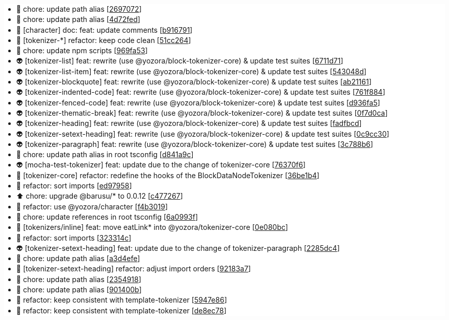 - 🔧 chore: update path alias [[2697072](https://github.com/guanghechen/yozora/commit/26970725db8996f328f56eb5949f720debfc1a67)]
- 🔧 chore: update path alias [[4d72fed](https://github.com/guanghechen/yozora/commit/4d72fedc62a06fd78c14c5a6ec401e6f7643dbeb)]
- 🎨 [character] doc: feat: update comments [[b916791](https://github.com/guanghechen/yozora/commit/b9167912ee061513b6ad269e749192938a2340ea)]
- 🎨 [tokenizer-*] refactor: keep code clean [[51cc264](https://github.com/guanghechen/yozora/commit/51cc2642d3257104c560e883a6d15f29a7e164a6)]
- 🔧 chore: update npm scripts [[969fa53](https://github.com/guanghechen/yozora/commit/969fa53358a1061e88cc057ceea9b1a69efd3e2f)]
- 👽 [tokenizer-list] feat: rewrite (use @yozora/block-tokenizer-core) &amp; update test suites [[6711d71](https://github.com/guanghechen/yozora/commit/6711d71e80c1a7597f9ef5762833bb7e3debb6eb)]
- 👽 [tokenizer-list-item] feat: rewrite (use @yozora/block-tokenizer-core) &amp; update test suites [[543048d](https://github.com/guanghechen/yozora/commit/543048d622964382a08bd2386f0e3276fcc09450)]
- 👽 [tokenizer-blockquote] feat: rewrite (use @yozora/block-tokenizer-core) &amp; update test suites [[ab21161](https://github.com/guanghechen/yozora/commit/ab21161e9880c196879b8401760b992c80b23026)]
- 👽 [tokenizer-indented-code] feat: rewrite (use @yozora/block-tokenizer-core) &amp; update test suites [[761f884](https://github.com/guanghechen/yozora/commit/761f88475a146da7208dbc9566a1314147c99149)]
- 👽 [tokenizer-fenced-code] feat: rewrite (use  @yozora/block-tokenizer-core) &amp; update test suites [[d936fa5](https://github.com/guanghechen/yozora/commit/d936fa51c8838766a3f13dacd0b505ea1c803f81)]
- 👽 [tokenizer-thematic-break] feat: rewrite (use @yozora/block-tokenizer-core) &amp; update test suites [[0f7d0ca](https://github.com/guanghechen/yozora/commit/0f7d0ca8647624d286b4726c4e3da16b7d6a8cd0)]
- 👽 [tokenizer-heading] feat: rewrite (use @yozora/block-tokenizer-core) &amp; update test suites [[fadfbcd](https://github.com/guanghechen/yozora/commit/fadfbcdc8ba0bdc1adca54cca333191e94300902)]
- 👽 [tokenizer-setext-heading] feat: rewrite (use @yozora/block-tokenizer-core) &amp; update test suites [[0c9cc30](https://github.com/guanghechen/yozora/commit/0c9cc30a9819dde561f0c0198727964e47e8e76a)]
- 👽 [tokenizer-paragraph] feat: rewrite (use @yozora/block-tokenizer-core) &amp; update test suites [[3c788b6](https://github.com/guanghechen/yozora/commit/3c788b69c0a10f12c6c2205d34833706d2c7a312)]
- 🔧 chore: update path alias in root tsconfig [[d841a9c](https://github.com/guanghechen/yozora/commit/d841a9c7759f3aba94623a8b74450dbf690ddf0c)]
- 👽 [mocha-test-tokenizer] feat: update due to the change of tokenizer-core [[76370f6](https://github.com/guanghechen/yozora/commit/76370f64f502f6f0c8d21575a0b4d752ef6e93bc)]
- 🎨 [tokenizer-core] refactor: redefine the hooks of the BlockDataNodeTokenizer [[36be1b4](https://github.com/guanghechen/yozora/commit/36be1b4f6a29f07b0d84e8b981804f8d2a45beec)]
- 🎨 refactor: sort imports [[ed97958](https://github.com/guanghechen/yozora/commit/ed97958ca9134c72a1767965cbd9d040802b2f5f)]
- ⬆️ chore: upgrade @barusu/* to 0.0.12 [[c477267](https://github.com/guanghechen/yozora/commit/c4772677483be7aac1cbd972a1ee58a8a2338739)]
- 🎨 refactor: use @yozora/character [[f4b3019](https://github.com/guanghechen/yozora/commit/f4b3019c58e9d2857997a951fd369a360e10eeab)]
- 🔧 chore: update references in root tsconfig [[6a0993f](https://github.com/guanghechen/yozora/commit/6a0993fa8ffe8c0427ac57777f0c34e565139166)]
- 🎨 [tokenizers/inline] feat: move eatLink* into @yozora/tokenizer-core [[0e080bc](https://github.com/guanghechen/yozora/commit/0e080bcc2e6e9dd400bea567f5bfc4c3f3d4572f)]
- 🎨 refactor: sort imports [[323314c](https://github.com/guanghechen/yozora/commit/323314c016b8b3c39a57215644ce34151970eba7)]
- 👽 [tokenizer-setext-heading] feat: update due to the change of tokenizer-paragraph [[2285dc4](https://github.com/guanghechen/yozora/commit/2285dc4c7ea9ea3a1ef19da6ba92953c2e462bcf)]
- 🔧 chore: update path alias [[a3d4efe](https://github.com/guanghechen/yozora/commit/a3d4efe113ea9440ac187de489d69aa11c6e3384)]
- 🎨 [tokenizer-setext-heading] refactor: adjust import orders [[92183a7](https://github.com/guanghechen/yozora/commit/92183a72bfbb158e2cdd853902219cb0aaa73473)]
- 🔧 chore: update path alias [[2354918](https://github.com/guanghechen/yozora/commit/2354918393d3d8da3fd3ec8e0bdeb2862d517c69)]
- 🔧 chore: update path alias [[901400b](https://github.com/guanghechen/yozora/commit/901400bd1b577f863bd144888a83b38db23a262d)]
- 🎨 refactor: keep consistent with template-tokenizer [[5947e86](https://github.com/guanghechen/yozora/commit/5947e861306c7e7989cafb40a44a74986319de7e)]
- 🎨 refactor: keep consistent with template-tokenizer [[de8ec78](https://github.com/guanghechen/yozora/commit/de8ec78c3fdd27a5210c9af0e379a879dd0e1eb8)]